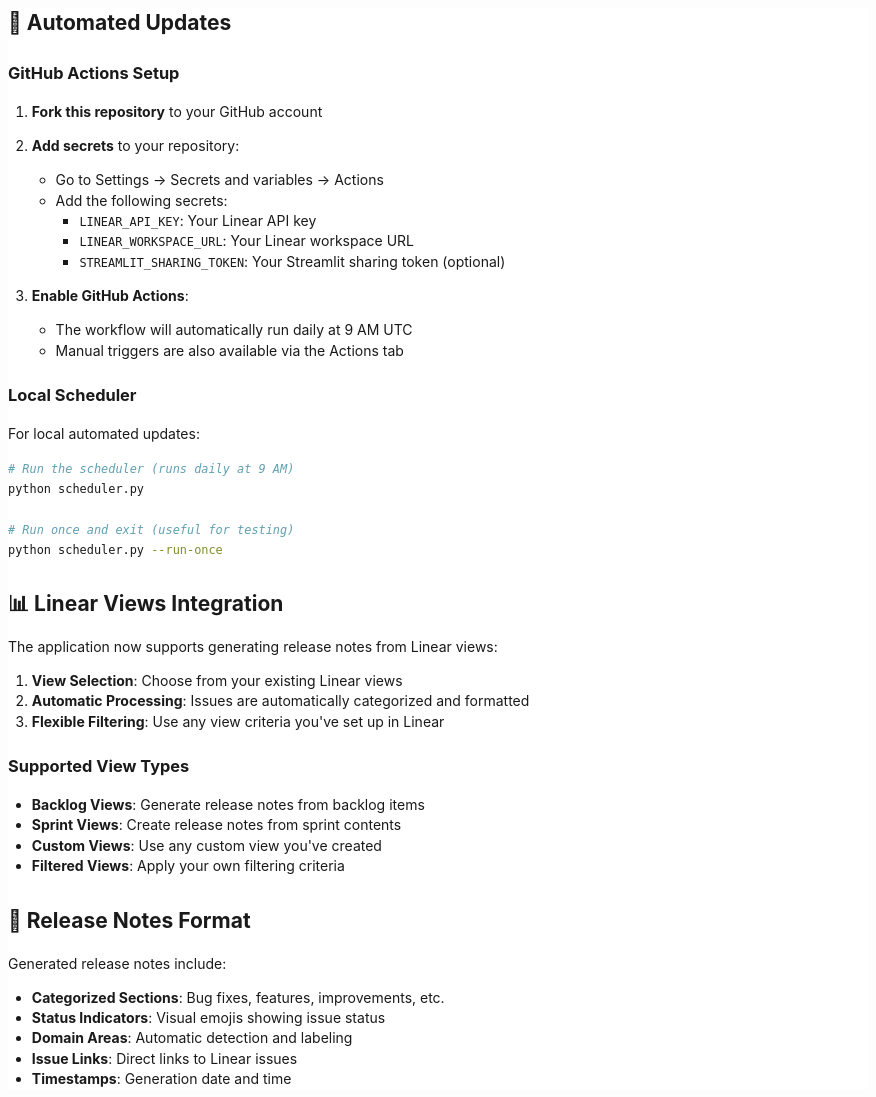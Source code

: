 ## 🤖 Automated Updates

### GitHub Actions Setup

1. **Fork this repository** to your GitHub account

2. **Add secrets** to your repository:
   - Go to Settings → Secrets and variables → Actions
   - Add the following secrets:
     - `LINEAR_API_KEY`: Your Linear API key
     - `LINEAR_WORKSPACE_URL`: Your Linear workspace URL
     - `STREAMLIT_SHARING_TOKEN`: Your Streamlit sharing token (optional)

3. **Enable GitHub Actions**:
   - The workflow will automatically run daily at 9 AM UTC
   - Manual triggers are also available via the Actions tab

### Local Scheduler

For local automated updates:

```bash
# Run the scheduler (runs daily at 9 AM)
python scheduler.py

# Run once and exit (useful for testing)
python scheduler.py --run-once
```

## 📊 Linear Views Integration

The application now supports generating release notes from Linear views:

1. **View Selection**: Choose from your existing Linear views
2. **Automatic Processing**: Issues are automatically categorized and formatted
3. **Flexible Filtering**: Use any view criteria you've set up in Linear

### Supported View Types

- **Backlog Views**: Generate release notes from backlog items
- **Sprint Views**: Create release notes from sprint contents
- **Custom Views**: Use any custom view you've created
- **Filtered Views**: Apply your own filtering criteria

## 🎨 Release Notes Format

Generated release notes include:

- **Categorized Sections**: Bug fixes, features, improvements, etc.
- **Status Indicators**: Visual emojis showing issue status
- **Domain Areas**: Automatic detection and labeling
- **Issue Links**: Direct links to Linear issues
- **Timestamps**: Generation date and time
